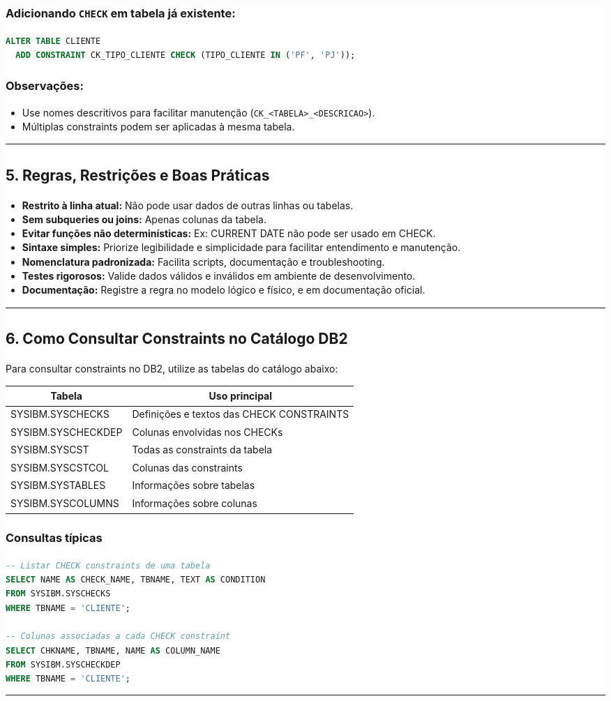### Adicionando `CHECK` em tabela já existente:

```sql
ALTER TABLE CLIENTE
  ADD CONSTRAINT CK_TIPO_CLIENTE CHECK (TIPO_CLIENTE IN ('PF', 'PJ'));
```

### Observações:

- Use nomes descritivos para facilitar manutenção (`CK_<TABELA>_<DESCRICAO>`).
- Múltiplas constraints podem ser aplicadas à mesma tabela.

---

## 5. Regras, Restrições e Boas Práticas

- **Restrito à linha atual:** Não pode usar dados de outras linhas ou tabelas.
- **Sem subqueries ou joins:** Apenas colunas da tabela.
- **Evitar funções não determinísticas:** Ex: CURRENT DATE não pode ser usado em CHECK.
- **Sintaxe simples:** Priorize legibilidade e simplicidade para facilitar entendimento e manutenção.
- **Nomenclatura padronizada:** Facilita scripts, documentação e troubleshooting.
- **Testes rigorosos:** Valide dados válidos e inválidos em ambiente de desenvolvimento.
- **Documentação:** Registre a regra no modelo lógico e físico, e em documentação oficial.

---

## 6. Como Consultar Constraints no Catálogo DB2

Para consultar constraints no DB2, utilize as tabelas do catálogo abaixo:

| Tabela               | Uso principal                               |
|----------------------|---------------------------------------------|
| SYSIBM.SYSCHECKS     | Definições e textos das CHECK CONSTRAINTS  |
| SYSIBM.SYSCHECKDEP   | Colunas envolvidas nos CHECKs               |
| SYSIBM.SYSCST        | Todas as constraints da tabela              |
| SYSIBM.SYSCSTCOL     | Colunas das constraints                      |
| SYSIBM.SYSTABLES     | Informações sobre tabelas                    |
| SYSIBM.SYSCOLUMNS    | Informações sobre colunas                    |

### Consultas típicas

```sql
-- Listar CHECK constraints de uma tabela
SELECT NAME AS CHECK_NAME, TBNAME, TEXT AS CONDITION
FROM SYSIBM.SYSCHECKS
WHERE TBNAME = 'CLIENTE';

-- Colunas associadas a cada CHECK constraint
SELECT CHKNAME, TBNAME, NAME AS COLUMN_NAME
FROM SYSIBM.SYSCHECKDEP
WHERE TBNAME = 'CLIENTE';
```

---